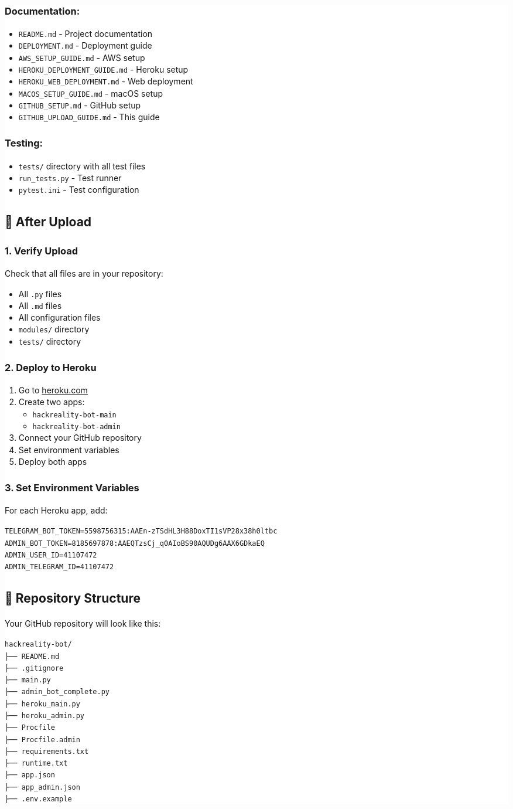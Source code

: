 ### Documentation:
- `README.md` - Project documentation
- `DEPLOYMENT.md` - Deployment guide
- `AWS_SETUP_GUIDE.md` - AWS setup
- `HEROKU_DEPLOYMENT_GUIDE.md` - Heroku setup
- `HEROKU_WEB_DEPLOYMENT.md` - Web deployment
- `MACOS_SETUP_GUIDE.md` - macOS setup
- `GITHUB_SETUP.md` - GitHub setup
- `GITHUB_UPLOAD_GUIDE.md` - This guide

### Testing:
- `tests/` directory with all test files
- `run_tests.py` - Test runner
- `pytest.ini` - Test configuration

## 🔧 After Upload

### 1. Verify Upload
Check that all files are in your repository:
- All `.py` files
- All `.md` files
- All configuration files
- `modules/` directory
- `tests/` directory

### 2. Deploy to Heroku
1. Go to [heroku.com](https://heroku.com)
2. Create two apps:
   - `hackreality-bot-main`
   - `hackreality-bot-admin`
3. Connect your GitHub repository
4. Set environment variables
5. Deploy both apps

### 3. Set Environment Variables
For each Heroku app, add:
```
TELEGRAM_BOT_TOKEN=5598756315:AAEn-zTSdHL3H88DoxTI1sVP28x38h0ltbc
ADMIN_BOT_TOKEN=8185697878:AAEQTzsCj_q0AIoBS90AQUDg6AAX6GDkaEQ
ADMIN_USER_ID=41107472
ADMIN_TELEGRAM_ID=41107472
```

## 🎉 Repository Structure

Your GitHub repository will look like this:

```
hackreality-bot/
├── README.md
├── .gitignore
├── main.py
├── admin_bot_complete.py
├── heroku_main.py
├── heroku_admin.py
├── Procfile
├── Procfile.admin
├── requirements.txt
├── runtime.txt
├── app.json
├── app_admin.json
├── .env.example
```